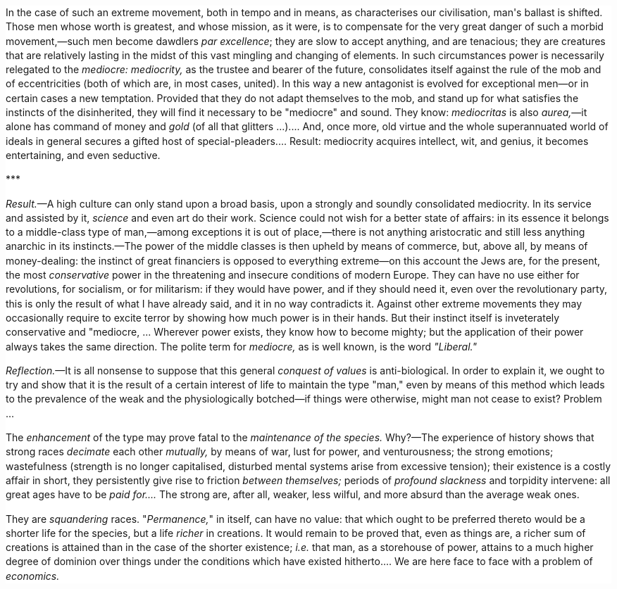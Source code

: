In the case of such an extreme movement, both in tempo and in means, as characterises our civilisation, man's ballast is shifted. Those men whose worth is greatest, and whose mission, as it were, is to compensate for the very great danger of such a morbid movement,—such men become dawdlers *par excellence*; they are slow to accept anything, and are tenacious; they are creatures that are relatively lasting in the midst of this vast mingling and changing of elements. In such circumstances power is necessarily relegated to the *mediocre: mediocrity,* as the trustee and bearer of the future, consolidates itself against the rule of the mob and of eccentricities \(both of which are, in most cases, united\). In this way a new antagonist is evolved for exceptional men—or in certain cases a new temptation. Provided that they do not adapt themselves to the mob, and stand up for what satisfies the instincts of the disinherited, they will find it necessary to be "mediocre" and sound. They know: *mediocritas* is also *aurea,*—it alone has command of money and *gold* \(of all that glitters ...\).... And, once more, old virtue and the whole superannuated world of ideals in general secures a gifted host of special-pleaders.... Result: mediocrity acquires intellect, wit, and genius, it becomes entertaining, and even seductive.

\*\*\*

*Result.*—A high culture can only stand upon a broad basis, upon a strongly and soundly consolidated mediocrity. In its service and assisted by it, *science* and even art do their work. Science could not wish for a better state of affairs: in its essence it belongs to a middle-class type of man,—among exceptions it is out of place,—there is not anything aristocratic and still less anything anarchic in its instincts.—The power of the middle classes is then upheld by means of commerce, but, above all, by means of money-dealing: the instinct of great financiers is opposed to everything extreme—on this account the Jews are, for the present, the most *conservative* power in the threatening and insecure conditions of modern Europe. They can have no use either for revolutions, for socialism, or for militarism: if they would have power, and if they should need it, even over the revolutionary party, this is only the result of what I have already said, and it in no way contradicts it. Against other extreme movements they may occasionally require to excite terror by showing how much power is in their hands. But their instinct itself is inveterately conservative and "mediocre, ... Wherever power exists, they know how to become mighty; but the application of their power always takes the same direction. The polite term for *mediocre,* as is well known, is the word *"Liberal."*

*Reflection.*—It is all nonsense to suppose that this general *conquest of values* is anti-biological. In order to explain it, we ought to try and show that it is the result of a certain interest of life to maintain the type "man," even by means of this method which leads to the prevalence of the weak and the physiologically botched—if things were otherwise, might man not cease to exist? Problem ...

The *enhancement* of the type may prove fatal to the *maintenance of the species.* Why?—The experience of history shows that strong races *decimate* each other *mutually,* by means of war, lust for power, and venturousness; the strong emotions; wastefulness \(strength is no longer capitalised, disturbed mental systems arise from excessive tension\); their existence is a costly affair in short, they persistently give rise to friction *between themselves;* periods of *profound slackness* and torpidity intervene: all great ages have to be *paid for....* The strong are, after all, weaker, less wilful, and more absurd than the average weak ones.

They are *squandering* races. "*Permanence,*" in itself, can have no value: that which ought to be preferred thereto would be a shorter life for the species, but a life *richer* in creations. It would remain to be proved that, even as things are, a richer sum of creations is attained than in the case of the shorter existence; *i.e.* that man, as a storehouse of power, attains to a much higher degree of dominion over things under the conditions which have existed hitherto.... We are here face to face with a problem of *economics.*

